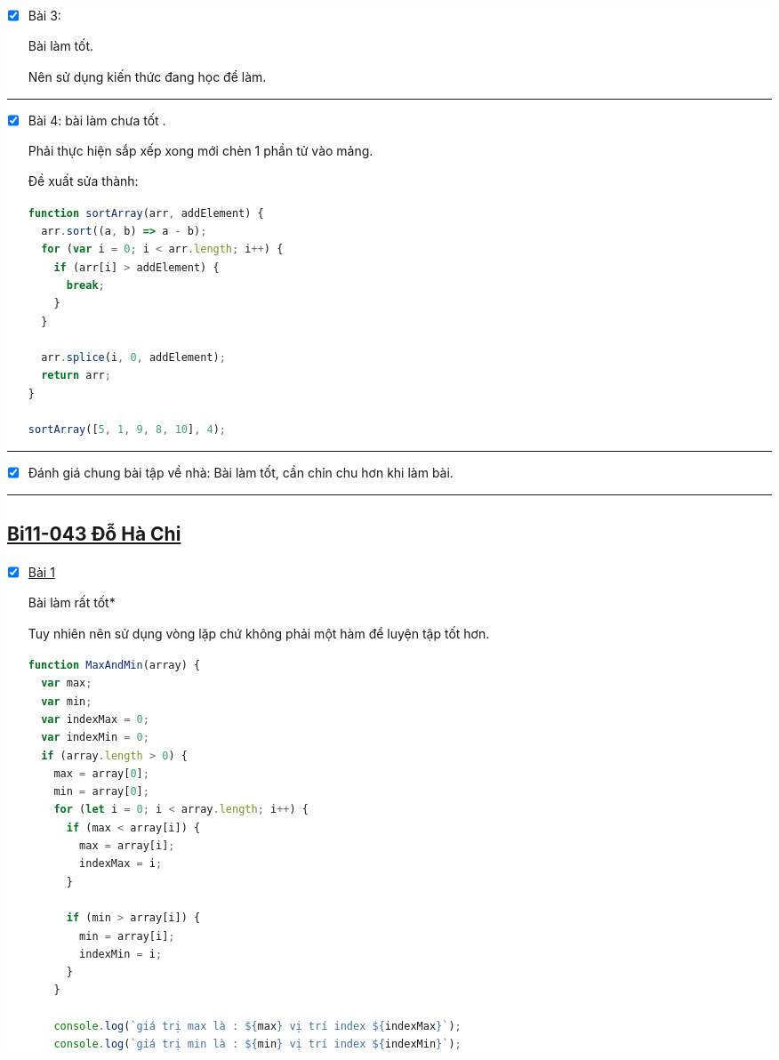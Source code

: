 
- [x] Bài 3:

  Bài làm tốt.

  Nên sử dụng kiến thức đang học để làm.

---

- [x] Bài 4: bài làm chưa tốt .

  Phải thực hiện sắp xếp xong mới chèn 1 phần tử vào mảng.

  Đề xuất sửa thành:

  ```javascript
  function sortArray(arr, addElement) {
    arr.sort((a, b) => a - b);
    for (var i = 0; i < arr.length; i++) {
      if (arr[i] > addElement) {
        break;
      }
    }

    arr.splice(i, 0, addElement);
    return arr;
  }

  sortArray([5, 1, 9, 8, 10], 4);
  ```

---

- [x] Đánh giá chung bài tập về nhà: Bài làm tốt, cần chỉn chu hơn khi làm bài.

---

## [Bi11-043 Đỗ Hà Chi](https://github.com/SerenaHa12/fullstack_nodeJS/blob/main/hoc_javascript/btvn_19/ex03/main.js)

- [x] [Bài 1](https://github.com/SerenaHa12/fullstack_nodeJS/blob/main/hoc_javascript/btvn_19/ex03/main.js)

  Bài làm rất tốt\*

  Tuy nhiên nên sử dụng vòng lặp chứ không phải một hàm để luyện tập tốt hơn.

  ```javascript
  function MaxAndMin(array) {
    var max;
    var min;
    var indexMax = 0;
    var indexMin = 0;
    if (array.length > 0) {
      max = array[0];
      min = array[0];
      for (let i = 0; i < array.length; i++) {
        if (max < array[i]) {
          max = array[i];
          indexMax = i;
        }

        if (min > array[i]) {
          min = array[i];
          indexMin = i;
        }
      }

      console.log(`giá trị max là : ${max} vị trí index ${indexMax}`);
      console.log(`giá trị min là : ${min} vị trí index ${indexMin}`);
  ```